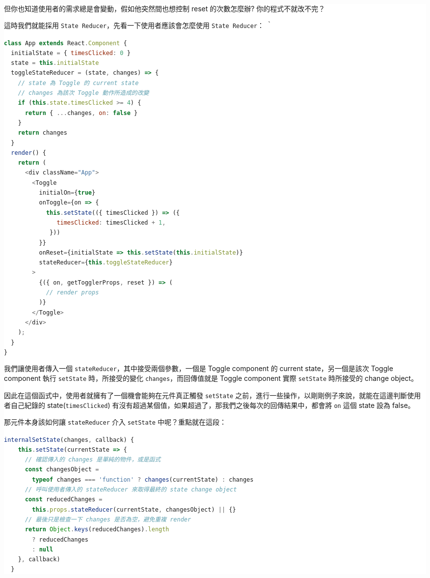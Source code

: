 但你也知道使用者的需求總是會變動，假如他突然間也想控制 reset 的次數怎麼辦? 你的程式不就改不完？

這時我們就能採用 `State Reducer`，先看一下使用者應該會怎麼使用 `State Reducer`：
｀
```js
class App extends React.Component {
  initialState = { timesClicked: 0 }
  state = this.initialState
  toggleStateReducer = (state, changes) => {
    // state 為 Toggle 的 current state
    // changes 為該次 Toggle 動作所造成的改變
    if (this.state.timesClicked >= 4) {
      return { ...changes, on: false }
    }
    return changes
  }
  render() {
    return (
      <div className="App">
        <Toggle
          initialOn={true}
          onToggle={on => {
            this.setState(({ timesClicked }) => ({
               timesClicked: timesClicked + 1,
             }))
          }}
          onReset={initialState => this.setState(this.initialState)}
          stateReducer={this.toggleStateReducer}
        >
          {({ on, getTogglerProps, reset }) => (
            // render props
          )}
        </Toggle>
      </div>
    );
  }
}
```

我們讓使用者傳入一個 `stateReducer`，其中接受兩個參數，一個是 Toggle component 的 current state，另一個是該次 Toggle component 執行 `setState` 時，所接受的變化 `changes`，而回傳值就是 Toggle component 實際 `setState` 時所接受的 change object。

因此在這個函式中，使用者就擁有了一個機會能夠在元件真正觸發 `setState` 之前，進行一些操作，以剛剛例子來說，就能在這邊判斷使用者自己紀錄的 state(`timesClicked`) 有沒有超過某個值，如果超過了，那我們之後每次的回傳結果中，都會將 `on` 這個 state 設為 false。

那元件本身該如何讓 `stateReducer` 介入 `setState` 中呢？重點就在這段：

```js
internalSetState(changes, callback) {
    this.setState(currentState => {
      // 確認傳入的 changes 是單純的物件，或是函式
      const changesObject =
        typeof changes === 'function' ? changes(currentState) : changes
      // 呼叫使用者傳入的 stateReducer 來取得最終的 state change object
      const reducedChanges =
        this.props.stateReducer(currentState, changesObject) || {}
      // 最後只是檢查一下 changes 是否為空，避免重複 render
      return Object.keys(reducedChanges).length
        ? reducedChanges
        : null
    }, callback)
  }
```
